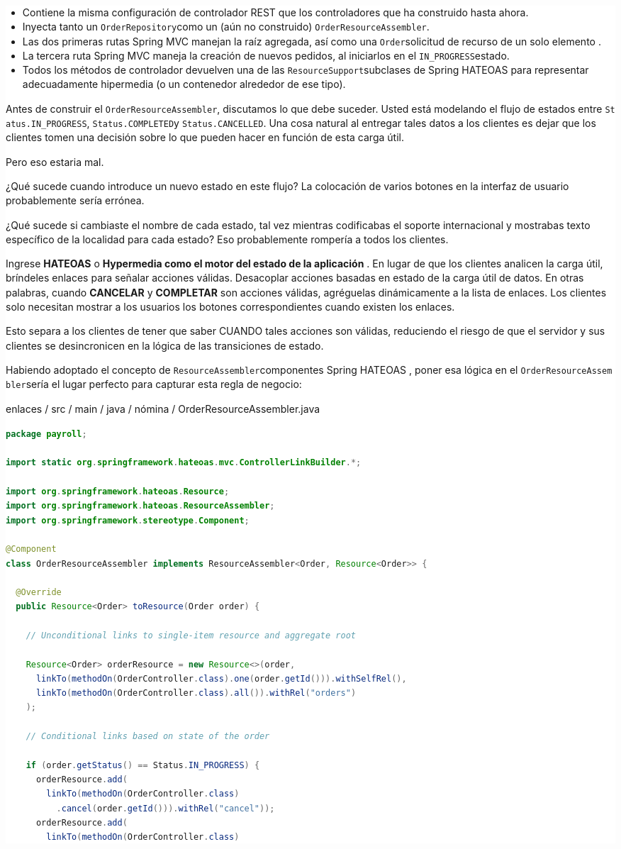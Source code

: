 - Contiene la misma configuración de controlador REST que los controladores que ha construido hasta ahora.
- Inyecta tanto un `OrderRepository`como un (aún no construido) `OrderResourceAssembler`.
- Las dos primeras rutas Spring MVC manejan la raíz agregada, así como una `Order`solicitud de recurso de un solo elemento .
- La tercera ruta Spring MVC maneja la creación de nuevos pedidos, al iniciarlos en el `IN_PROGRESS`estado.
- Todos los métodos de controlador devuelven una de las `ResourceSupport`subclases de Spring HATEOAS para representar adecuadamente hipermedia (o un contenedor alrededor de ese tipo).

Antes de construir el `OrderResourceAssembler`, discutamos lo que debe suceder. Usted está modelando el flujo de estados entre `Status.IN_PROGRESS`, `Status.COMPLETED`y `Status.CANCELLED`. Una cosa natural al entregar tales datos a los clientes es dejar que los clientes tomen una decisión sobre lo que pueden hacer en función de esta carga útil.

Pero eso estaria mal.

¿Qué sucede cuando introduce un nuevo estado en este flujo? La colocación de varios botones en la interfaz de usuario probablemente sería errónea.

¿Qué sucede si cambiaste el nombre de cada estado, tal vez mientras codificabas el soporte internacional y mostrabas texto específico de la localidad para cada estado? Eso probablemente rompería a todos los clientes.

Ingrese **HATEOAS** o **Hypermedia como el motor del estado de la aplicación** . En lugar de que los clientes analicen la carga útil, bríndeles enlaces para señalar acciones válidas. Desacoplar acciones basadas en estado de la carga útil de datos. En otras palabras, cuando **CANCELAR** y **COMPLETAR** son acciones válidas, agréguelas dinámicamente a la lista de enlaces. Los clientes solo necesitan mostrar a los usuarios los botones correspondientes cuando existen los enlaces.

Esto separa a los clientes de tener que saber CUANDO tales acciones son válidas, reduciendo el riesgo de que el servidor y sus clientes se desincronicen en la lógica de las transiciones de estado.

Habiendo adoptado el concepto de `ResourceAssembler`componentes Spring HATEOAS , poner esa lógica en el `OrderResourceAssembler`sería el lugar perfecto para capturar esta regla de negocio:

enlaces / src / main / java / nómina / OrderResourceAssembler.java

```java
package payroll;

import static org.springframework.hateoas.mvc.ControllerLinkBuilder.*;

import org.springframework.hateoas.Resource;
import org.springframework.hateoas.ResourceAssembler;
import org.springframework.stereotype.Component;

@Component
class OrderResourceAssembler implements ResourceAssembler<Order, Resource<Order>> {

  @Override
  public Resource<Order> toResource(Order order) {

    // Unconditional links to single-item resource and aggregate root

    Resource<Order> orderResource = new Resource<>(order,
      linkTo(methodOn(OrderController.class).one(order.getId())).withSelfRel(),
      linkTo(methodOn(OrderController.class).all()).withRel("orders")
    );

    // Conditional links based on state of the order

    if (order.getStatus() == Status.IN_PROGRESS) {
      orderResource.add(
        linkTo(methodOn(OrderController.class)
          .cancel(order.getId())).withRel("cancel"));
      orderResource.add(
        linkTo(methodOn(OrderController.class)
```